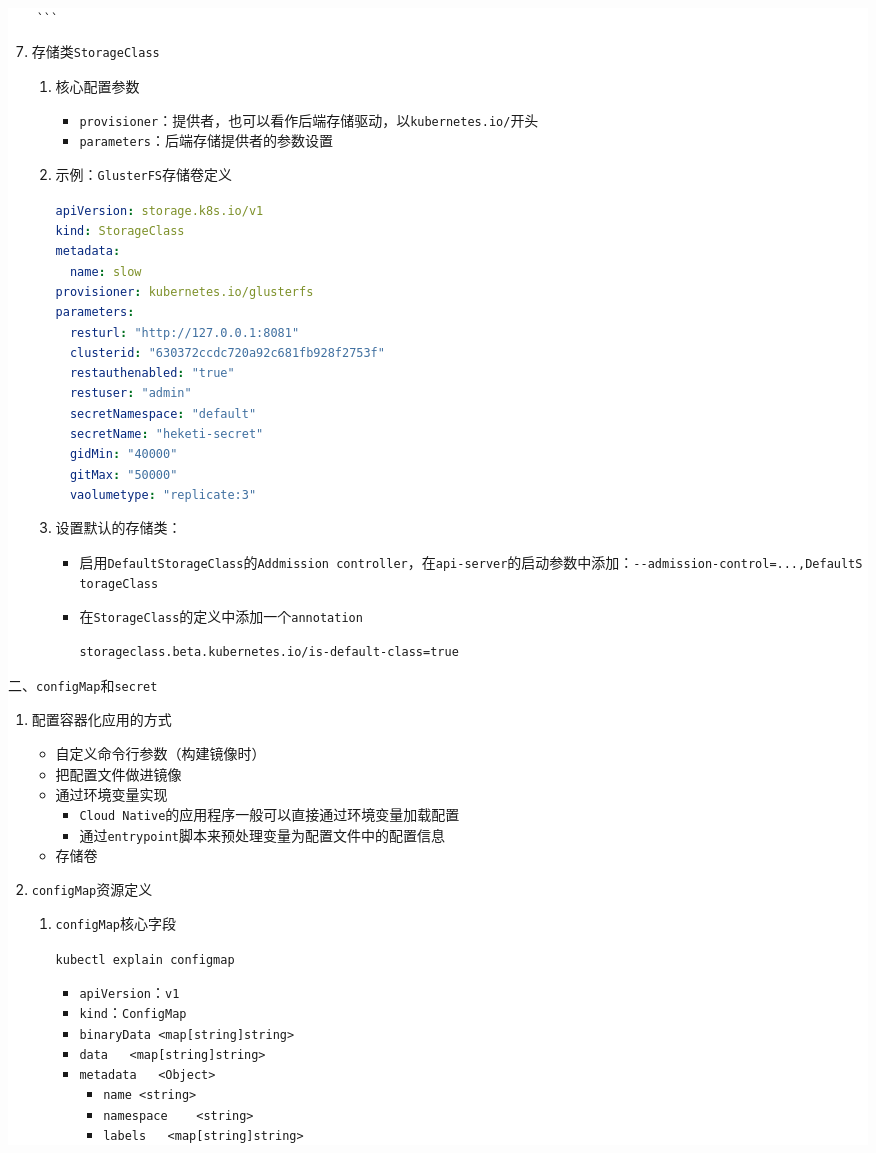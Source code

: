         ```

7. 存储类`StorageClass`

   1. 核心配置参数

      - `provisioner`：提供者，也可以看作后端存储驱动，以`kubernetes.io/`开头
      - `parameters`：后端存储提供者的参数设置

   2. 示例：`GlusterFS`存储卷定义

      ```yaml
      apiVersion: storage.k8s.io/v1
      kind: StorageClass
      metadata:
        name: slow
      provisioner: kubernetes.io/glusterfs
      parameters:
        resturl: "http://127.0.0.1:8081"
        clusterid: "630372ccdc720a92c681fb928f2753f"
        restauthenabled: "true"
        restuser: "admin"
        secretNamespace: "default"
        secretName: "heketi-secret"
        gidMin: "40000"
        gitMax: "50000"
        vaolumetype: "replicate:3"
      ```

   3. 设置默认的存储类：

      - 启用`DefaultStorageClass`的`Addmission controller`，在`api-server`的启动参数中添加：`--admission-control=...,DefaultStorageClass`

      - 在`StorageClass`的定义中添加一个`annotation`

        `storageclass.beta.kubernetes.io/is-default-class=true`

二、`configMap`和`secret`

1. 配置容器化应用的方式

   - 自定义命令行参数（构建镜像时）
   - 把配置文件做进镜像
   - 通过环境变量实现
     - `Cloud Native`的应用程序一般可以直接通过环境变量加载配置
     - 通过`entrypoint`脚本来预处理变量为配置文件中的配置信息
   - 存储卷

2. `configMap`资源定义

   1. `configMap`核心字段

      `kubectl explain configmap`

      - `apiVersion`：`v1`
      - `kind`：`ConfigMap`
      - `binaryData	<map[string]string>`
      - `data	<map[string]string>`
      - `metadata	<Object>`
        - `name	<string>`
        - `namespace	<string>`
        - `labels	<map[string]string>`
